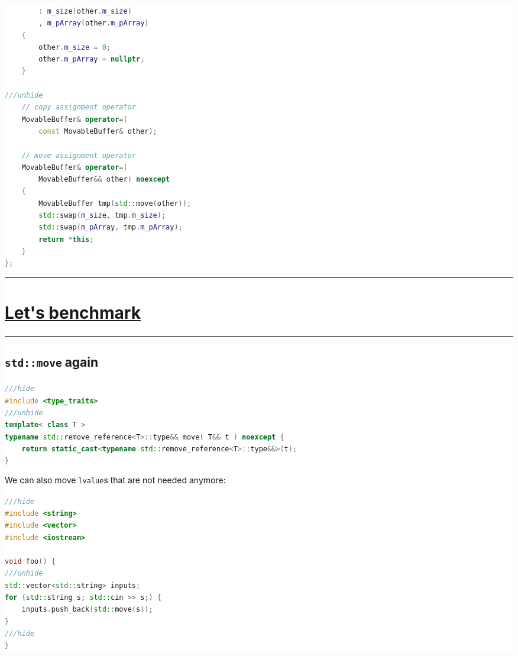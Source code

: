```cpp 22[27-28]
        : m_size(other.m_size)
        , m_pArray(other.m_pArray)
    {
        other.m_size = 0;
        other.m_pArray = nullptr;
    }

///unhide
    // copy assignment operator
    MovableBuffer& operator=(
        const MovableBuffer& other);

    // move assignment operator
    MovableBuffer& operator=(
        MovableBuffer&& other) noexcept
    {
        MovableBuffer tmp(std::move(other));
        std::swap(m_size, tmp.m_size);
        std::swap(m_pArray, tmp.m_pArray);
        return *this;
    }
};
```

</div>

---

# [Let's benchmark](http://quick-bench.com/Po3o1F2MuAsyRNciCaOoAcnQbyY)

---

## `std::move` again

```cpp
///hide
#include <type_traits>
///unhide
template< class T >
typename std::remove_reference<T>::type&& move( T&& t ) noexcept {
    return static_cast<typename std::remove_reference<T>::type&&>(t);
}
```



We can also move `lvalue`s that are not needed anymore:

```cpp
///hide
#include <string>
#include <vector>
#include <iostream>

void foo() {
///unhide
std::vector<std::string> inputs;
for (std::string s; std::cin >> s;) {
    inputs.push_back(std::move(s));
}
///hide
}
```
